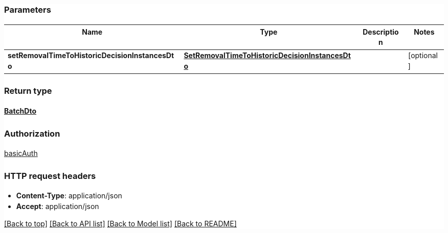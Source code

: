 ### Parameters

Name | Type | Description  | Notes
------------- | ------------- | ------------- | -------------
 **setRemovalTimeToHistoricDecisionInstancesDto** | [**SetRemovalTimeToHistoricDecisionInstancesDto**](SetRemovalTimeToHistoricDecisionInstancesDto.md)|  | [optional] 

### Return type

[**BatchDto**](BatchDto.md)

### Authorization

[basicAuth](../README.md#basicAuth)

### HTTP request headers

 - **Content-Type**: application/json
 - **Accept**: application/json

[[Back to top]](#) [[Back to API list]](../README.md#documentation-for-api-endpoints) [[Back to Model list]](../README.md#documentation-for-models) [[Back to README]](../README.md)

